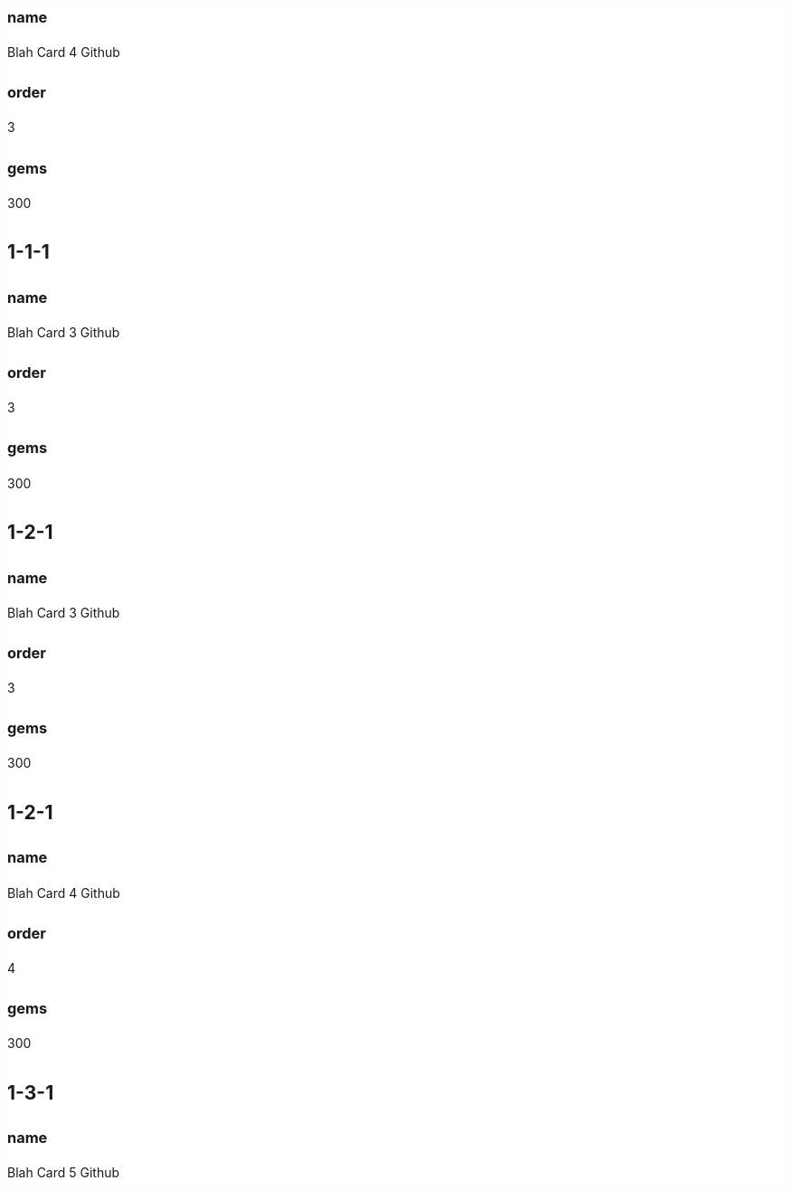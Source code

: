 ### name
Blah Card 4 Github

### order
3

### gems
300

## 1-1-1

### name
Blah Card 3 Github

### order
3

### gems
300

## 1-2-1

### name
Blah Card 3 Github

### order
3

### gems
300

## 1-2-1

### name
Blah Card 4 Github

### order
4

### gems
300

## 1-3-1

### name
Blah Card 5 Github
